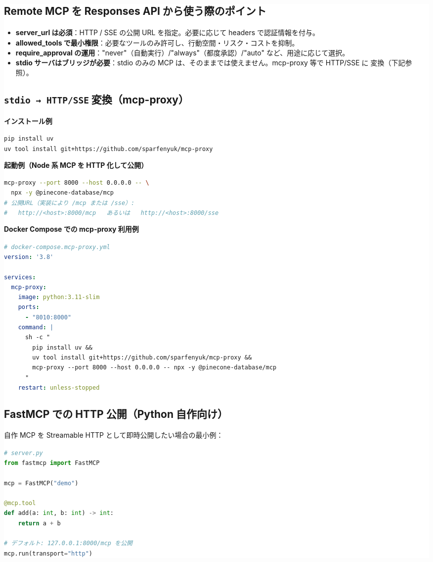 
## Remote MCP を Responses API から使う際のポイント

- **server_url は必須**：HTTP / SSE の公開 URL を指定。必要に応じて headers で認証情報を付与。
- **allowed_tools で最小権限**：必要なツールのみ許可し、行動空間・リスク・コストを抑制。
- **require_approval の運用**："never"（自動実行）/"always"（都度承認）/"auto" など、用途に応じて選択。
- **stdio サーバはブリッジが必要**：stdio のみの MCP は、そのままでは使えません。mcp-proxy 等で HTTP/SSE に 変換（下記参照）。

## `stdio → HTTP/SSE` 変換（mcp-proxy）

**インストール例**

```bash
pip install uv
uv tool install git+https://github.com/sparfenyuk/mcp-proxy
```

**起動例（Node 系 MCP を HTTP 化して公開）**

```bash
mcp-proxy --port 8000 --host 0.0.0.0 -- \
  npx -y @pinecone-database/mcp
# 公開URL（実装により /mcp または /sse）:
#   http://<host>:8000/mcp   あるいは   http://<host>:8000/sse
```

**Docker Compose での mcp-proxy 利用例**

```yaml
# docker-compose.mcp-proxy.yml
version: '3.8'

services:
  mcp-proxy:
    image: python:3.11-slim
    ports:
      - "8010:8000"
    command: |
      sh -c "
        pip install uv &&
        uv tool install git+https://github.com/sparfenyuk/mcp-proxy &&
        mcp-proxy --port 8000 --host 0.0.0.0 -- npx -y @pinecone-database/mcp
      "
    restart: unless-stopped
```

## FastMCP での HTTP 公開（Python 自作向け）

自作 MCP を Streamable HTTP として即時公開したい場合の最小例：

```python
# server.py
from fastmcp import FastMCP

mcp = FastMCP("demo")

@mcp.tool
def add(a: int, b: int) -> int:
    return a + b

# デフォルト: 127.0.0.1:8000/mcp を公開
mcp.run(transport="http")
```
